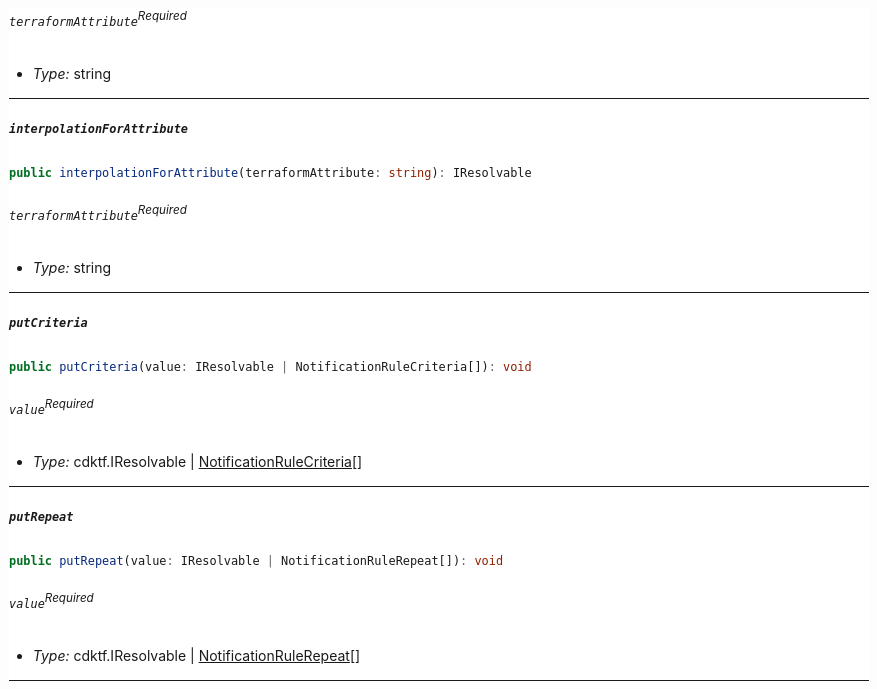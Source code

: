 ###### `terraformAttribute`<sup>Required</sup> <a name="terraformAttribute" id="rhizo-co-terraform-provider-opsgenie.notificationRule.NotificationRule.getStringMapAttribute.parameter.terraformAttribute"></a>

- *Type:* string

---

##### `interpolationForAttribute` <a name="interpolationForAttribute" id="rhizo-co-terraform-provider-opsgenie.notificationRule.NotificationRule.interpolationForAttribute"></a>

```typescript
public interpolationForAttribute(terraformAttribute: string): IResolvable
```

###### `terraformAttribute`<sup>Required</sup> <a name="terraformAttribute" id="rhizo-co-terraform-provider-opsgenie.notificationRule.NotificationRule.interpolationForAttribute.parameter.terraformAttribute"></a>

- *Type:* string

---

##### `putCriteria` <a name="putCriteria" id="rhizo-co-terraform-provider-opsgenie.notificationRule.NotificationRule.putCriteria"></a>

```typescript
public putCriteria(value: IResolvable | NotificationRuleCriteria[]): void
```

###### `value`<sup>Required</sup> <a name="value" id="rhizo-co-terraform-provider-opsgenie.notificationRule.NotificationRule.putCriteria.parameter.value"></a>

- *Type:* cdktf.IResolvable | <a href="#rhizo-co-terraform-provider-opsgenie.notificationRule.NotificationRuleCriteria">NotificationRuleCriteria</a>[]

---

##### `putRepeat` <a name="putRepeat" id="rhizo-co-terraform-provider-opsgenie.notificationRule.NotificationRule.putRepeat"></a>

```typescript
public putRepeat(value: IResolvable | NotificationRuleRepeat[]): void
```

###### `value`<sup>Required</sup> <a name="value" id="rhizo-co-terraform-provider-opsgenie.notificationRule.NotificationRule.putRepeat.parameter.value"></a>

- *Type:* cdktf.IResolvable | <a href="#rhizo-co-terraform-provider-opsgenie.notificationRule.NotificationRuleRepeat">NotificationRuleRepeat</a>[]

---